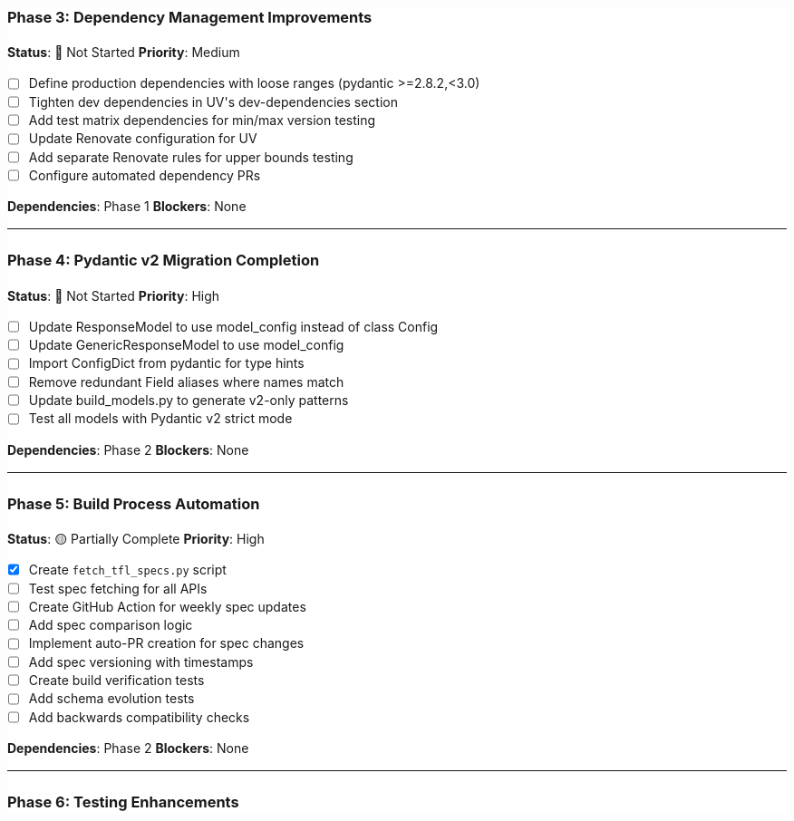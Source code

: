 ### Phase 3: Dependency Management Improvements

**Status**: 🔴 Not Started
**Priority**: Medium

- [ ] Define production dependencies with loose ranges (pydantic >=2.8.2,<3.0)
- [ ] Tighten dev dependencies in UV's dev-dependencies section
- [ ] Add test matrix dependencies for min/max version testing
- [ ] Update Renovate configuration for UV
- [ ] Add separate Renovate rules for upper bounds testing
- [ ] Configure automated dependency PRs

**Dependencies**: Phase 1
**Blockers**: None

---

### Phase 4: Pydantic v2 Migration Completion

**Status**: 🔴 Not Started
**Priority**: High

- [ ] Update ResponseModel to use model_config instead of class Config
- [ ] Update GenericResponseModel to use model_config
- [ ] Import ConfigDict from pydantic for type hints
- [ ] Remove redundant Field aliases where names match
- [ ] Update build_models.py to generate v2-only patterns
- [ ] Test all models with Pydantic v2 strict mode

**Dependencies**: Phase 2
**Blockers**: None

---

### Phase 5: Build Process Automation

**Status**: 🟡 Partially Complete
**Priority**: High

- [x] Create `fetch_tfl_specs.py` script
- [ ] Test spec fetching for all APIs
- [ ] Create GitHub Action for weekly spec updates
- [ ] Add spec comparison logic
- [ ] Implement auto-PR creation for spec changes
- [ ] Add spec versioning with timestamps
- [ ] Create build verification tests
- [ ] Add schema evolution tests
- [ ] Add backwards compatibility checks

**Dependencies**: Phase 2
**Blockers**: None

---

### Phase 6: Testing Enhancements
